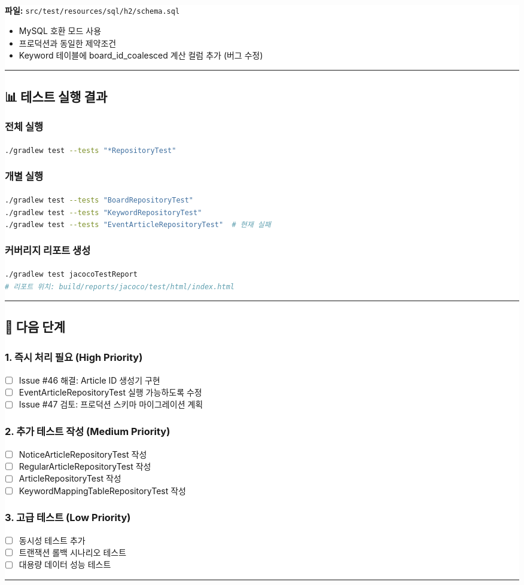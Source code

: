**파일:** `src/test/resources/sql/h2/schema.sql`

- MySQL 호환 모드 사용
- 프로덕션과 동일한 제약조건
- Keyword 테이블에 board_id_coalesced 계산 컬럼 추가 (버그 수정)

---

## 📊 테스트 실행 결과

### 전체 실행

```bash
./gradlew test --tests "*RepositoryTest"
```

### 개별 실행

```bash
./gradlew test --tests "BoardRepositoryTest"
./gradlew test --tests "KeywordRepositoryTest"
./gradlew test --tests "EventArticleRepositoryTest"  # 현재 실패
```

### 커버리지 리포트 생성

```bash
./gradlew test jacocoTestReport
# 리포트 위치: build/reports/jacoco/test/html/index.html
```

---

## 🎯 다음 단계

### 1. 즉시 처리 필요 (High Priority)

- [ ] Issue #46 해결: Article ID 생성기 구현
- [ ] EventArticleRepositoryTest 실행 가능하도록 수정
- [ ] Issue #47 검토: 프로덕션 스키마 마이그레이션 계획

### 2. 추가 테스트 작성 (Medium Priority)

- [ ] NoticeArticleRepositoryTest 작성
- [ ] RegularArticleRepositoryTest 작성
- [ ] ArticleRepositoryTest 작성
- [ ] KeywordMappingTableRepositoryTest 작성

### 3. 고급 테스트 (Low Priority)

- [ ] 동시성 테스트 추가
- [ ] 트랜잭션 롤백 시나리오 테스트
- [ ] 대용량 데이터 성능 테스트

---